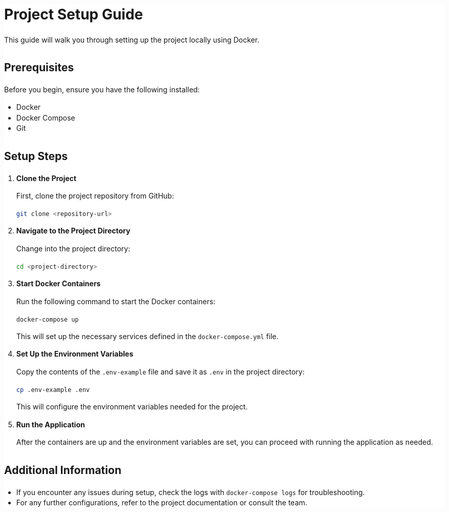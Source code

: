
# Project Setup Guide

This guide will walk you through setting up the project locally using Docker.

## Prerequisites

Before you begin, ensure you have the following installed:

- Docker
- Docker Compose
- Git

## Setup Steps

1. **Clone the Project**

   First, clone the project repository from GitHub:

   ```bash
   git clone <repository-url>
   ```

2. **Navigate to the Project Directory**

   Change into the project directory:

   ```bash
   cd <project-directory>
   ```

3. **Start Docker Containers**

   Run the following command to start the Docker containers:

   ```bash
   docker-compose up
   ```

   This will set up the necessary services defined in the `docker-compose.yml` file.

4. **Set Up the Environment Variables**

   Copy the contents of the `.env-example` file and save it as `.env` in the project directory:

   ```bash
   cp .env-example .env
   ```

   This will configure the environment variables needed for the project.

5. **Run the Application**

   After the containers are up and the environment variables are set, you can proceed with running the application as needed.

## Additional Information

- If you encounter any issues during setup, check the logs with `docker-compose logs` for troubleshooting.
- For any further configurations, refer to the project documentation or consult the team.
